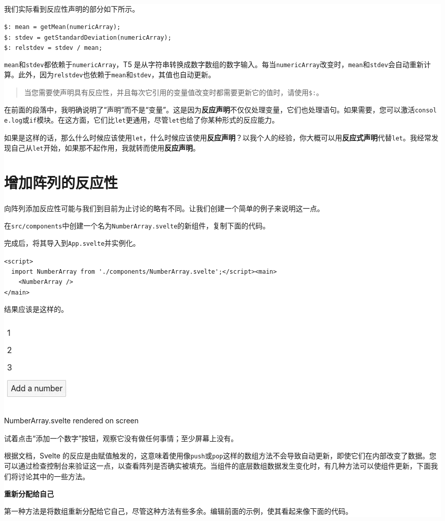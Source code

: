 我们实际看到反应性声明的部分如下所示。

```
$: mean = getMean(numericArray);  
$: stdev = getStandardDeviation(numericArray);  
$: relstdev = stdev / mean;
```

`mean`和`stdev`都依赖于`numericArray`，T5 是从字符串转换成数字数组的数字输入。每当`numericArray`改变时，`mean`和`stdev`会自动重新计算。此外，因为`relstdev`也依赖于`mean`和`stdev`，其值也自动更新。

> 当您需要使声明具有反应性，并且每次它引用的变量值改变时都需要更新它的值时，请使用`$:`。

在前面的段落中，我明确说明了“声明”而不是“变量”。这是因为**反应声明**不仅仅处理变量，它们也处理语句。如果需要，您可以激活`console.log`或`if`模块。在这方面，它们比`let`更通用，尽管`let`也给了你某种形式的反应能力。

如果是这样的话，那么什么时候应该使用`let`，什么时候应该使用**反应声明**？以我个人的经验，你大概可以用**反应式声明**代替`let`。我经常发现自己从`let`开始，如果那不起作用，我就转而使用**反应声明**。

# 增加阵列的反应性

向阵列添加反应性可能与我们到目前为止讨论的略有不同。让我们创建一个简单的例子来说明这一点。

在`src/components`中创建一个名为`NumberArray.svelte`的新组件，复制下面的代码。

完成后，将其导入到`App.svelte`并实例化。

```
<script>
  import NumberArray from './components/NumberArray.svelte';</script><main>
    <NumberArray />
</main>
```

结果应该是这样的。

![](img/ba23bc6114458f41799c1c9105ca7a46.png)

NumberArray.svelte rendered on screen

试着点击“添加一个数字”按钮，观察它没有做任何事情；至少屏幕上没有。

根据文档，Svelte 的反应是由赋值触发的，这意味着使用像`push`或`pop`这样的数组方法不会导致自动更新，即使它们在内部改变了数据。您可以通过检查控制台来验证这一点，以查看阵列是否确实被填充。当组件的底层数组数据发生变化时，有几种方法可以使组件更新，下面我们将讨论其中的一些方法。

**重新分配给自己**

第一种方法是将数组重新分配给它自己，尽管这种方法有些多余。编辑前面的示例，使其看起来像下面的代码。
